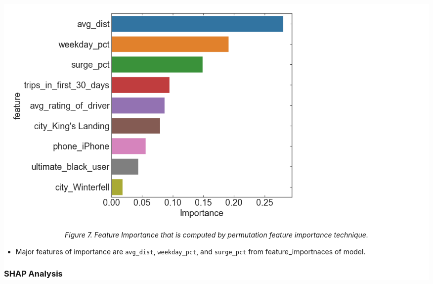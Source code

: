    <img width=70% src="output/figures/feature_importance.png">
   <div align="center"> <i> Figure 7. Feature Importance that is computed by permutation feature importance technique. </i> 
   </div>
</p>

- Major features of importance are `avg_dist`, `weekday_pct`, and `surge_pct` from feature_importnaces of model.


### SHAP Analysis

<p align="center" width=100%>